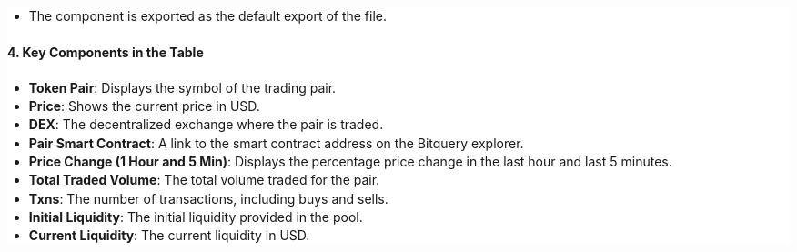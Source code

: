 - The component is exported as the default export of the file.

#### 4. **Key Components in the Table**

- **Token Pair**: Displays the symbol of the trading pair.
- **Price**: Shows the current price in USD.
- **DEX**: The decentralized exchange where the pair is traded.
- **Pair Smart Contract**: A link to the smart contract address on the Bitquery explorer.
- **Price Change (1 Hour and 5 Min)**: Displays the percentage price change in the last hour and last 5 minutes.
- **Total Traded Volume**: The total volume traded for the pair.
- **Txns**: The number of transactions, including buys and sells.
- **Initial Liquidity**: The initial liquidity provided in the pool.
- **Current Liquidity**: The current liquidity in USD.
